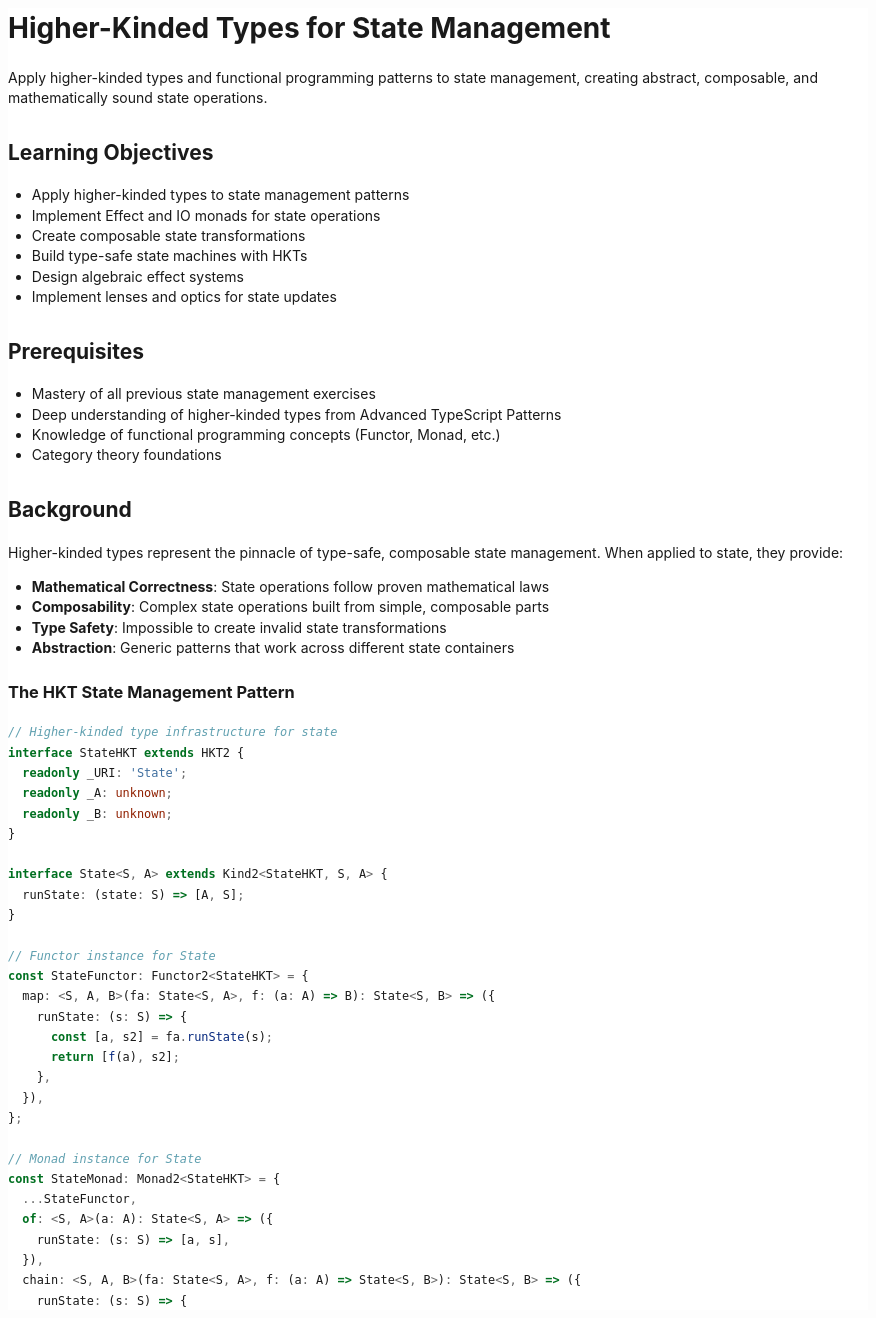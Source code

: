 # Higher-Kinded Types for State Management

Apply higher-kinded types and functional programming patterns to state management, creating abstract, composable, and mathematically sound state operations.

## Learning Objectives

- Apply higher-kinded types to state management patterns
- Implement Effect and IO monads for state operations
- Create composable state transformations
- Build type-safe state machines with HKTs
- Design algebraic effect systems
- Implement lenses and optics for state updates

## Prerequisites

- Mastery of all previous state management exercises
- Deep understanding of higher-kinded types from Advanced TypeScript Patterns
- Knowledge of functional programming concepts (Functor, Monad, etc.)
- Category theory foundations

## Background

Higher-kinded types represent the pinnacle of type-safe, composable state management. When applied to state, they provide:

- **Mathematical Correctness**: State operations follow proven mathematical laws
- **Composability**: Complex state operations built from simple, composable parts
- **Type Safety**: Impossible to create invalid state transformations
- **Abstraction**: Generic patterns that work across different state containers

### The HKT State Management Pattern

```typescript
// Higher-kinded type infrastructure for state
interface StateHKT extends HKT2 {
  readonly _URI: 'State';
  readonly _A: unknown;
  readonly _B: unknown;
}

interface State<S, A> extends Kind2<StateHKT, S, A> {
  runState: (state: S) => [A, S];
}

// Functor instance for State
const StateFunctor: Functor2<StateHKT> = {
  map: <S, A, B>(fa: State<S, A>, f: (a: A) => B): State<S, B> => ({
    runState: (s: S) => {
      const [a, s2] = fa.runState(s);
      return [f(a), s2];
    },
  }),
};

// Monad instance for State
const StateMonad: Monad2<StateHKT> = {
  ...StateFunctor,
  of: <S, A>(a: A): State<S, A> => ({
    runState: (s: S) => [a, s],
  }),
  chain: <S, A, B>(fa: State<S, A>, f: (a: A) => State<S, B>): State<S, B> => ({
    runState: (s: S) => {
```